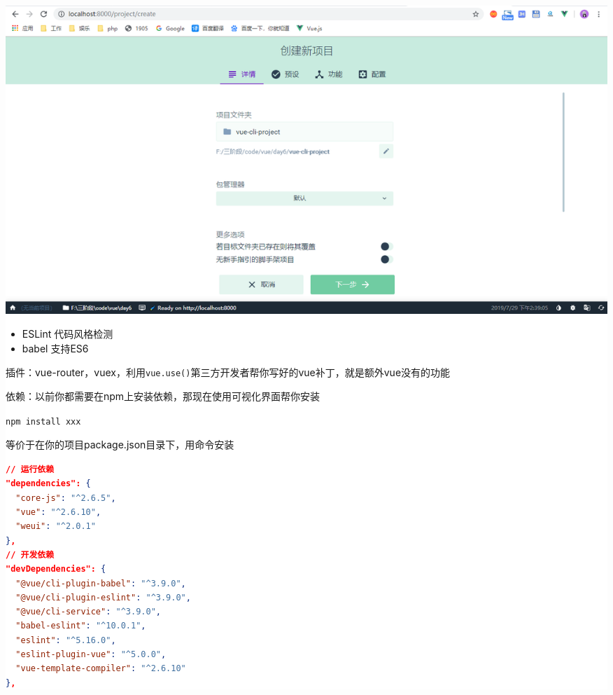 <img src="1.png"/>

- ESLint 代码风格检测
- babel 支持ES6

插件：vue-router，vuex，利用`vue.use()`第三方开发者帮你写好的vue补丁，就是额外vue没有的功能

依赖：以前你都需要在npm上安装依赖，那现在使用可视化界面帮你安装

```bash
npm install xxx
```
等价于在你的项目package.json目录下，用命令安装
```json
// 运行依赖
"dependencies": {
  "core-js": "^2.6.5",
  "vue": "^2.6.10",
  "weui": "^2.0.1"
},
// 开发依赖
"devDependencies": {
  "@vue/cli-plugin-babel": "^3.9.0",
  "@vue/cli-plugin-eslint": "^3.9.0",
  "@vue/cli-service": "^3.9.0",
  "babel-eslint": "^10.0.1",
  "eslint": "^5.16.0",
  "eslint-plugin-vue": "^5.0.0",
  "vue-template-compiler": "^2.6.10"
},
```